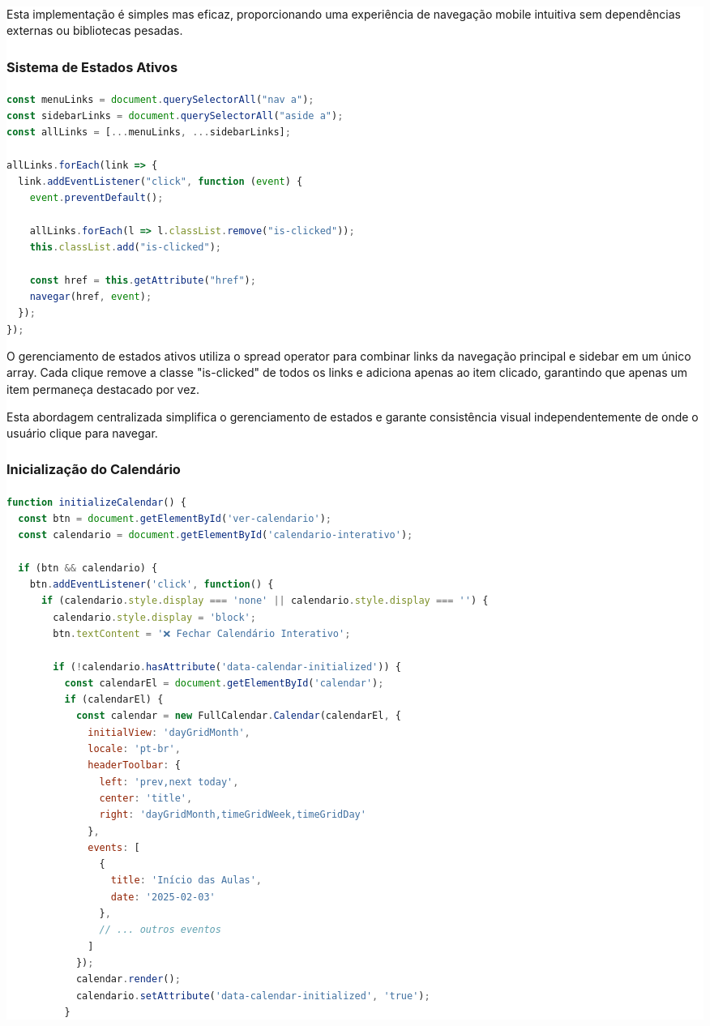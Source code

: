 Esta implementação é simples mas eficaz, proporcionando uma experiência de navegação mobile intuitiva sem dependências externas ou bibliotecas pesadas.

### Sistema de Estados Ativos

```javascript
const menuLinks = document.querySelectorAll("nav a");
const sidebarLinks = document.querySelectorAll("aside a");
const allLinks = [...menuLinks, ...sidebarLinks];

allLinks.forEach(link => {
  link.addEventListener("click", function (event) {
    event.preventDefault();
    
    allLinks.forEach(l => l.classList.remove("is-clicked"));
    this.classList.add("is-clicked");
    
    const href = this.getAttribute("href");
    navegar(href, event);
  });
});
```

O gerenciamento de estados ativos utiliza o spread operator para combinar links da navegação principal e sidebar em um único array. Cada clique remove a classe "is-clicked" de todos os links e adiciona apenas ao item clicado, garantindo que apenas um item permaneça destacado por vez.

Esta abordagem centralizada simplifica o gerenciamento de estados e garante consistência visual independentemente de onde o usuário clique para navegar.

### Inicialização do Calendário

```javascript
function initializeCalendar() {
  const btn = document.getElementById('ver-calendario');
  const calendario = document.getElementById('calendario-interativo');
  
  if (btn && calendario) {
    btn.addEventListener('click', function() {
      if (calendario.style.display === 'none' || calendario.style.display === '') {
        calendario.style.display = 'block';
        btn.textContent = '❌ Fechar Calendário Interativo';
        
        if (!calendario.hasAttribute('data-calendar-initialized')) {
          const calendarEl = document.getElementById('calendar');
          if (calendarEl) {
            const calendar = new FullCalendar.Calendar(calendarEl, {
              initialView: 'dayGridMonth',
              locale: 'pt-br',
              headerToolbar: {
                left: 'prev,next today',
                center: 'title',
                right: 'dayGridMonth,timeGridWeek,timeGridDay'
              },
              events: [
                {
                  title: 'Início das Aulas',
                  date: '2025-02-03'
                },
                // ... outros eventos
              ]
            });
            calendar.render();
            calendario.setAttribute('data-calendar-initialized', 'true');
          }
```